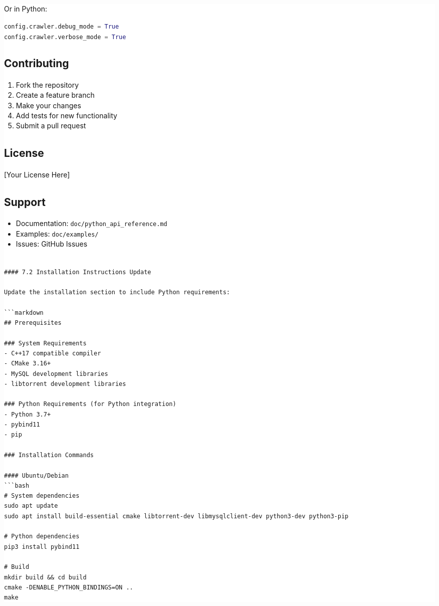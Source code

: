 Or in Python:
```python
config.crawler.debug_mode = True
config.crawler.verbose_mode = True
```

## Contributing

1. Fork the repository
2. Create a feature branch
3. Make your changes
4. Add tests for new functionality
5. Submit a pull request

## License

[Your License Here]

## Support

- Documentation: `doc/python_api_reference.md`
- Examples: `doc/examples/`
- Issues: GitHub Issues
```

#### 7.2 Installation Instructions Update

Update the installation section to include Python requirements:

```markdown
## Prerequisites

### System Requirements
- C++17 compatible compiler
- CMake 3.16+
- MySQL development libraries
- libtorrent development libraries

### Python Requirements (for Python integration)
- Python 3.7+
- pybind11
- pip

### Installation Commands

#### Ubuntu/Debian
```bash
# System dependencies
sudo apt update
sudo apt install build-essential cmake libtorrent-dev libmysqlclient-dev python3-dev python3-pip

# Python dependencies
pip3 install pybind11

# Build
mkdir build && cd build
cmake -DENABLE_PYTHON_BINDINGS=ON ..
make
```

